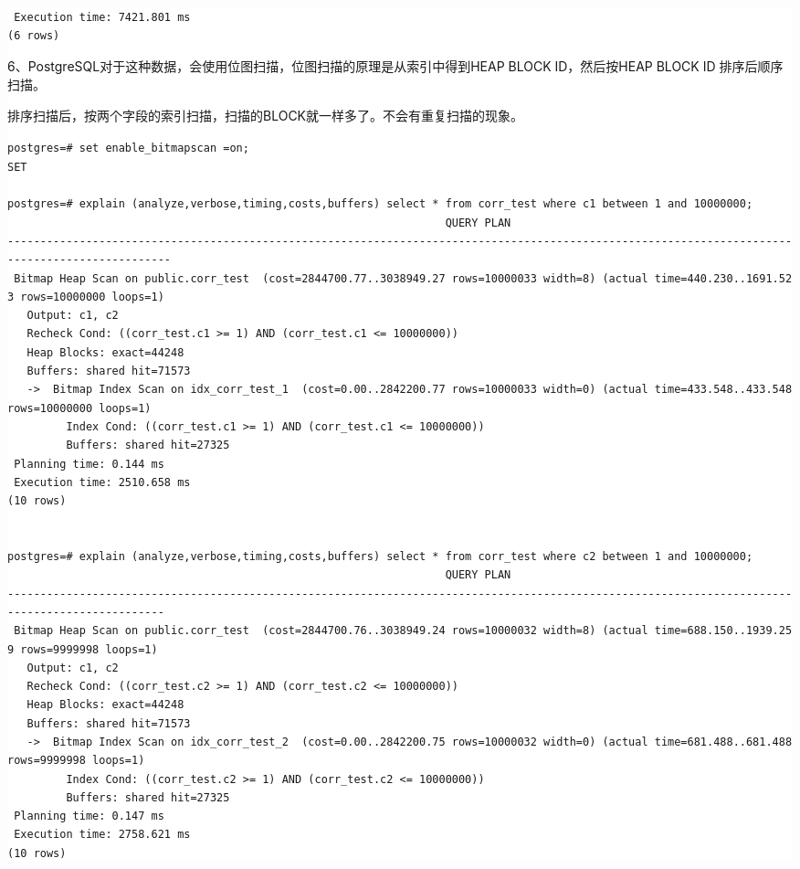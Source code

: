 ```  
 Execution time: 7421.801 ms  
(6 rows)  
```  
  
6、PostgreSQL对于这种数据，会使用位图扫描，位图扫描的原理是从索引中得到HEAP BLOCK ID，然后按HEAP BLOCK ID 排序后顺序扫描。  
  
排序扫描后，按两个字段的索引扫描，扫描的BLOCK就一样多了。不会有重复扫描的现象。  
  
```  
postgres=# set enable_bitmapscan =on;  
SET  
  
postgres=# explain (analyze,verbose,timing,costs,buffers) select * from corr_test where c1 between 1 and 10000000;  
                                                                   QUERY PLAN                                                                      
-------------------------------------------------------------------------------------------------------------------------------------------------  
 Bitmap Heap Scan on public.corr_test  (cost=2844700.77..3038949.27 rows=10000033 width=8) (actual time=440.230..1691.523 rows=10000000 loops=1)  
   Output: c1, c2  
   Recheck Cond: ((corr_test.c1 >= 1) AND (corr_test.c1 <= 10000000))  
   Heap Blocks: exact=44248  
   Buffers: shared hit=71573  
   ->  Bitmap Index Scan on idx_corr_test_1  (cost=0.00..2842200.77 rows=10000033 width=0) (actual time=433.548..433.548 rows=10000000 loops=1)  
         Index Cond: ((corr_test.c1 >= 1) AND (corr_test.c1 <= 10000000))  
         Buffers: shared hit=27325  
 Planning time: 0.144 ms  
 Execution time: 2510.658 ms  
(10 rows)  
  
  
postgres=# explain (analyze,verbose,timing,costs,buffers) select * from corr_test where c2 between 1 and 10000000;  
                                                                   QUERY PLAN                                                                     
------------------------------------------------------------------------------------------------------------------------------------------------  
 Bitmap Heap Scan on public.corr_test  (cost=2844700.76..3038949.24 rows=10000032 width=8) (actual time=688.150..1939.259 rows=9999998 loops=1)  
   Output: c1, c2  
   Recheck Cond: ((corr_test.c2 >= 1) AND (corr_test.c2 <= 10000000))  
   Heap Blocks: exact=44248  
   Buffers: shared hit=71573  
   ->  Bitmap Index Scan on idx_corr_test_2  (cost=0.00..2842200.75 rows=10000032 width=0) (actual time=681.488..681.488 rows=9999998 loops=1)  
         Index Cond: ((corr_test.c2 >= 1) AND (corr_test.c2 <= 10000000))  
         Buffers: shared hit=27325  
 Planning time: 0.147 ms  
 Execution time: 2758.621 ms  
(10 rows)  
```  
  